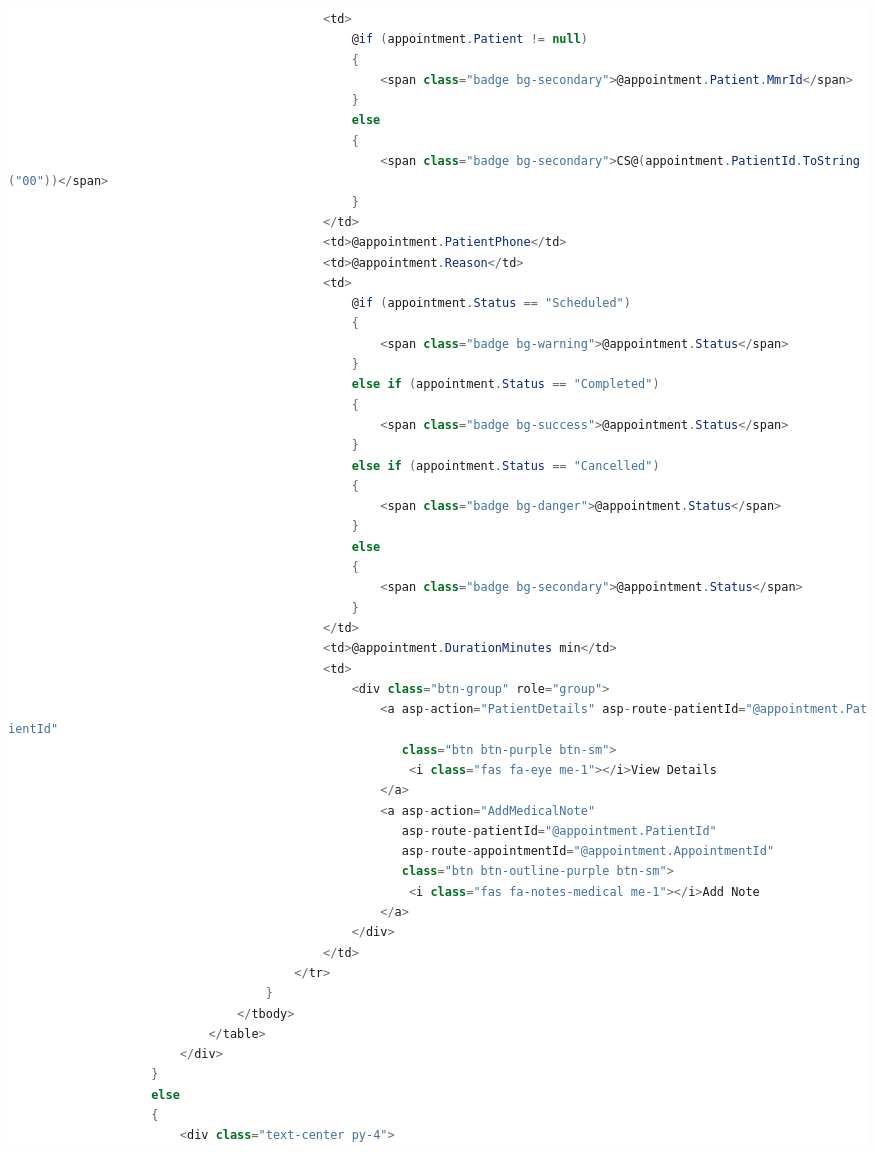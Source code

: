 ```csharp
                                            <td>
                                                @if (appointment.Patient != null)
                                                {
                                                    <span class="badge bg-secondary">@appointment.Patient.MmrId</span>
                                                }
                                                else
                                                {
                                                    <span class="badge bg-secondary">CS@(appointment.PatientId.ToString("00"))</span>
                                                }
                                            </td>
                                            <td>@appointment.PatientPhone</td>
                                            <td>@appointment.Reason</td>
                                            <td>
                                                @if (appointment.Status == "Scheduled")
                                                {
                                                    <span class="badge bg-warning">@appointment.Status</span>
                                                }
                                                else if (appointment.Status == "Completed")
                                                {
                                                    <span class="badge bg-success">@appointment.Status</span>
                                                }
                                                else if (appointment.Status == "Cancelled")
                                                {
                                                    <span class="badge bg-danger">@appointment.Status</span>
                                                }
                                                else
                                                {
                                                    <span class="badge bg-secondary">@appointment.Status</span>
                                                }
                                            </td>
                                            <td>@appointment.DurationMinutes min</td>
                                            <td>
                                                <div class="btn-group" role="group">
                                                    <a asp-action="PatientDetails" asp-route-patientId="@appointment.PatientId"
                                                       class="btn btn-purple btn-sm">
                                                        <i class="fas fa-eye me-1"></i>View Details
                                                    </a>
                                                    <a asp-action="AddMedicalNote"
                                                       asp-route-patientId="@appointment.PatientId"
                                                       asp-route-appointmentId="@appointment.AppointmentId"
                                                       class="btn btn-outline-purple btn-sm">
                                                        <i class="fas fa-notes-medical me-1"></i>Add Note
                                                    </a>
                                                </div>
                                            </td>
                                        </tr>
                                    }
                                </tbody>
                            </table>
                        </div>
                    }
                    else
                    {
                        <div class="text-center py-4">
```